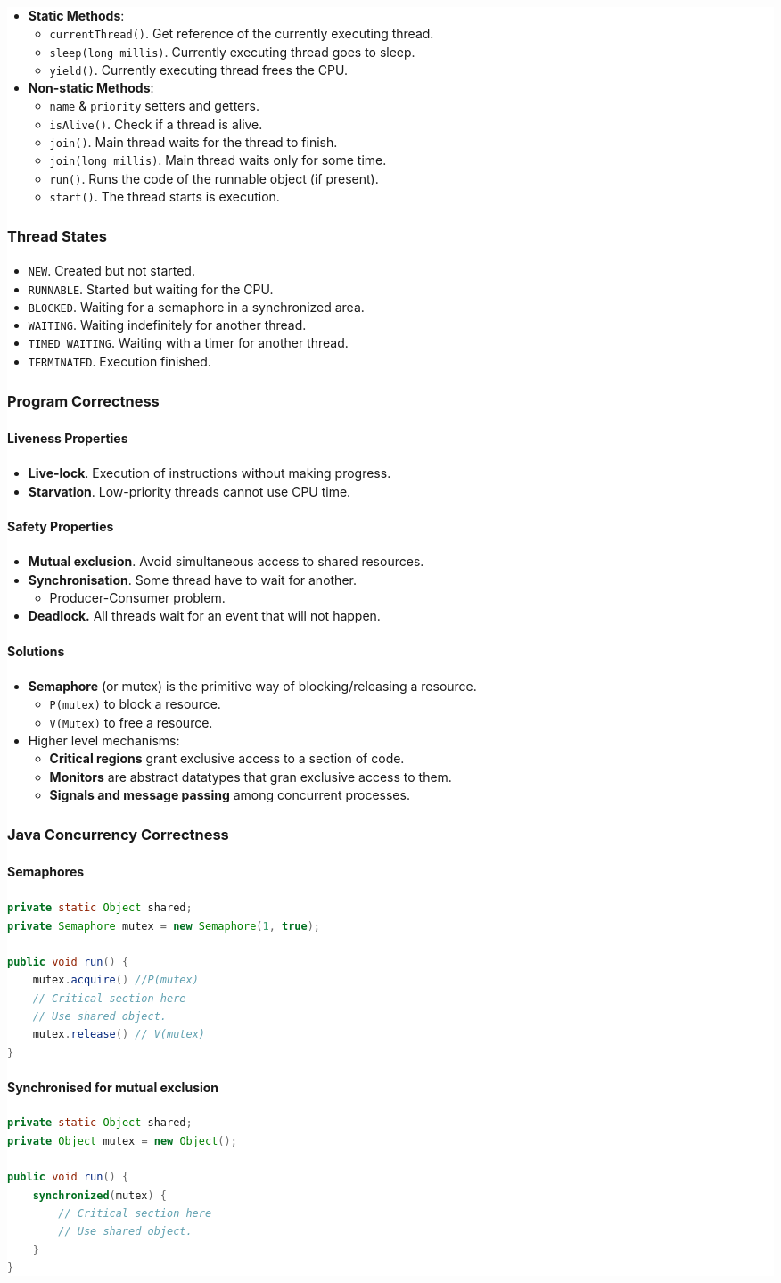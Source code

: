 - **Static Methods**:
	- `currentThread()`. Get reference of the currently executing thread.
	- `sleep(long millis)`. Currently executing thread goes to sleep.
	- `yield()`. Currently executing thread frees the CPU.
- **Non-static Methods**:
	- `name` & `priority` setters and getters.
	- `isAlive()`. Check if a thread is alive.
	- `join()`. Main thread waits for the thread to finish.
	- `join(long millis)`. Main thread waits only for some time.
	- `run()`. Runs the code of the runnable object (if present).
	- `start()`. The thread starts is execution.
### Thread States
- `NEW`. Created but not started.
- `RUNNABLE`. Started but waiting for the CPU.
- `BLOCKED`. Waiting for a semaphore in a synchronized area.
- `WAITING`. Waiting indefinitely for another thread.
- `TIMED_WAITING`. Waiting with a timer for another thread.
- `TERMINATED`. Execution finished.
### Program Correctness
#### Liveness Properties
- **Live-lock**. Execution of instructions without making progress.
- **Starvation**. Low-priority threads cannot use CPU time.
#### Safety Properties
- **Mutual exclusion**. Avoid simultaneous access to shared resources.
- **Synchronisation**. Some thread have to wait for another.
	- Producer-Consumer problem.
- **Deadlock.** All threads wait for an event that will not happen.
#### Solutions
- **Semaphore** (or mutex) is the primitive way of blocking/releasing a resource.
	- `P(mutex)` to block a resource.
	- `V(Mutex)` to free a resource.
- Higher level mechanisms:
	- **Critical regions** grant exclusive access to a section of code.
	- **Monitors** are abstract datatypes that gran exclusive access to them.
	- **Signals and message passing** among concurrent processes.
### Java Concurrency Correctness
#### Semaphores
```java
private static Object shared;
private Semaphore mutex = new Semaphore(1, true);

public void run() {
	mutex.acquire() //P(mutex)
	// Critical section here
	// Use shared object.
	mutex.release() // V(mutex)
}
```
#### Synchronised for mutual exclusion
```java
private static Object shared;
private Object mutex = new Object();

public void run() {
	synchronized(mutex) {
		// Critical section here
		// Use shared object.
	}
}
```
